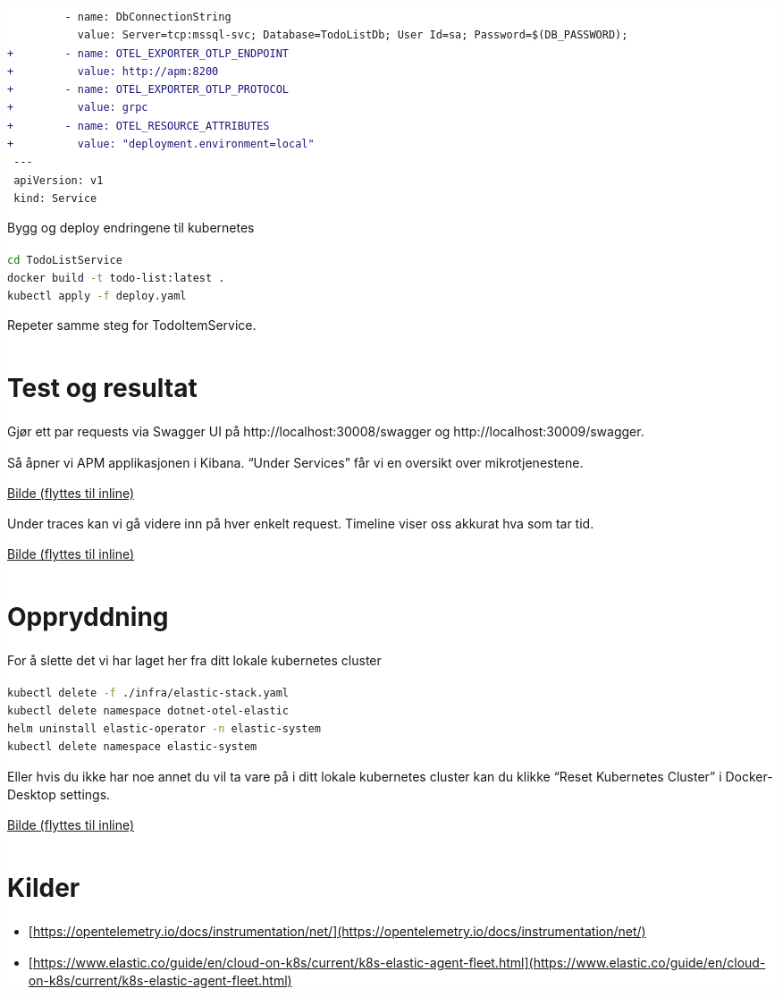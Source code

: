 ```patch
         - name: DbConnectionString
           value: Server=tcp:mssql-svc; Database=TodoListDb; User Id=sa; Password=$(DB_PASSWORD);
+        - name: OTEL_EXPORTER_OTLP_ENDPOINT
+          value: http://apm:8200
+        - name: OTEL_EXPORTER_OTLP_PROTOCOL
+          value: grpc
+        - name: OTEL_RESOURCE_ATTRIBUTES
+          value: "deployment.environment=local"
 ---
 apiVersion: v1
 kind: Service
```

Bygg og deploy endringene til kubernetes

```sh
cd TodoListService
docker build -t todo-list:latest .
kubectl apply -f deploy.yaml
```

Repeter samme steg for TodoItemService.

# Test og resultat

Gjør ett par requests via Swagger UI på http://localhost:30008/swagger og http://localhost:30009/swagger.

Så åpner vi APM applikasjonen i Kibana. “Under Services” får vi en oversikt over mikrotjenestene.

[Bilde (flyttes til inline)](https://miro.medium.com/v2/resize:fit:720/format:webp/1*49lQqd57qa6qXxCA7mnWHw.png)

Under traces kan vi gå videre inn på hver enkelt request. Timeline viser oss akkurat hva som tar tid.

[Bilde (flyttes til inline)](https://miro.medium.com/v2/resize:fit:720/format:webp/1*cEO5SeRRvnZqCIbNxztXOw.png)

# Oppryddning

For å slette det vi har laget her fra ditt lokale kubernetes cluster

```sh
kubectl delete -f ./infra/elastic-stack.yaml
kubectl delete namespace dotnet-otel-elastic
helm uninstall elastic-operator -n elastic-system
kubectl delete namespace elastic-system
```

Eller hvis du ikke har noe annet du vil ta vare på i ditt lokale kubernetes cluster kan du klikke “Reset Kubernetes Cluster” i Docker-Desktop settings.

[Bilde (flyttes til inline)](https://miro.medium.com/v2/resize:fit:720/format:webp/1*Abe9vlmUPI_YF07vNb9rCA.png)

# Kilder

* [https://opentelemetry.io/docs/instrumentation/net/](https://opentelemetry.io/docs/instrumentation/net/)

* [https://www.elastic.co/guide/en/cloud-on-k8s/current/k8s-elastic-agent-fleet.html](https://www.elastic.co/guide/en/cloud-on-k8s/current/k8s-elastic-agent-fleet.html)


